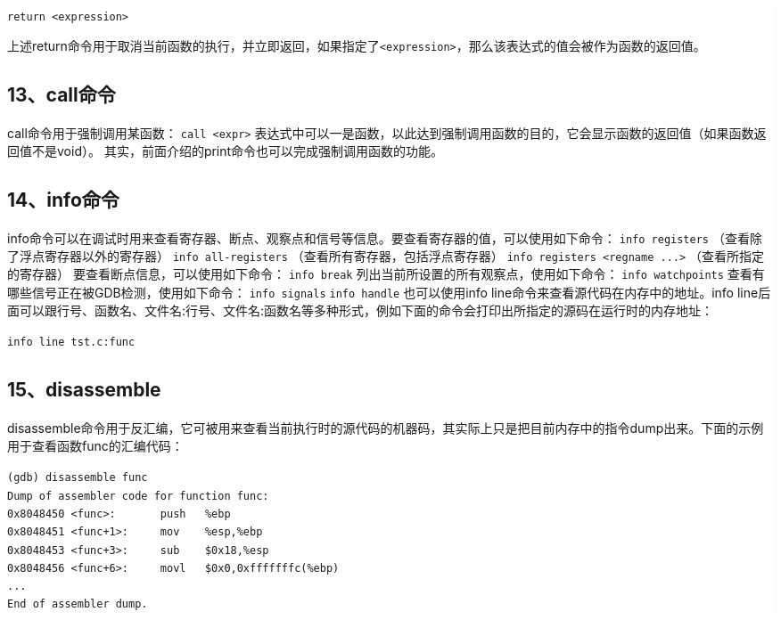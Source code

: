 ```
return <expression>
```
上述return命令用于取消当前函数的执行，并立即返回，如果指定了`<expression>`，那么该表达式的值会被作为函数的返回值。
## 13、call命令 ##
call命令用于强制调用某函数：
`call <expr>`
表达式中可以一是函数，以此达到强制调用函数的目的，它会显示函数的返回值（如果函数返回值不是void）。
其实，前面介绍的print命令也可以完成强制调用函数的功能。
## 14、info命令 ##
info命令可以在调试时用来查看寄存器、断点、观察点和信号等信息。要查看寄存器的值，可以使用如下命令：
`info registers` （查看除了浮点寄存器以外的寄存器）
`info all-registers` （查看所有寄存器，包括浮点寄存器）
`info registers <regname ...>`  （查看所指定的寄存器）
要查看断点信息，可以使用如下命令：
`info break`
列出当前所设置的所有观察点，使用如下命令：
`info watchpoints`
查看有哪些信号正在被GDB检测，使用如下命令：
`info signals`
`info handle`
也可以使用info line命令来查看源代码在内存中的地址。info line后面可以跟行号、函数名、文件名:行号、文件名:函数名等多种形式，例如下面的命令会打印出所指定的源码在运行时的内存地址：
```
info line tst.c:func
```
## 15、disassemble ##
disassemble命令用于反汇编，它可被用来查看当前执行时的源代码的机器码，其实际上只是把目前内存中的指令dump出来。下面的示例用于查看函数func的汇编代码：
```
(gdb) disassemble func
Dump of assembler code for function func:
0x8048450 <func>:       push   %ebp
0x8048451 <func+1>:     mov    %esp,%ebp
0x8048453 <func+3>:     sub    $0x18,%esp
0x8048456 <func+6>:     movl   $0x0,0xfffffffc(%ebp)
...
End of assembler dump.
```